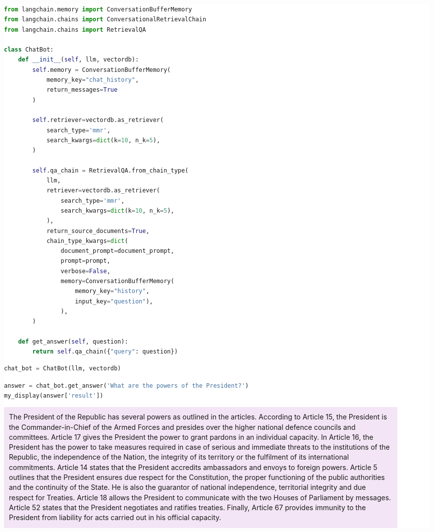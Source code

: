 
```python
from langchain.memory import ConversationBufferMemory
from langchain.chains import ConversationalRetrievalChain
from langchain.chains import RetrievalQA

class ChatBot:
    def __init__(self, llm, vectordb):
        self.memory = ConversationBufferMemory(
            memory_key="chat_history",
            return_messages=True
        )
        
        self.retriever=vectordb.as_retriever(
            search_type='mmr',
            search_kwargs=dict(k=10, n_k=5),
        )

        self.qa_chain = RetrievalQA.from_chain_type(
            llm,
            retriever=vectordb.as_retriever(
                search_type='mmr',
                search_kwargs=dict(k=10, n_k=5),
            ),
            return_source_documents=True,
            chain_type_kwargs=dict(
                document_prompt=document_prompt,
                prompt=prompt,
                verbose=False,
                memory=ConversationBufferMemory(
                    memory_key="history",
                    input_key="question"),
                ),
        )

    def get_answer(self, question):
        return self.qa_chain({"query": question})
```


```python
chat_bot = ChatBot(llm, vectordb)
```


```python
answer = chat_bot.get_answer('What are the powers of the President?')
my_display(answer['result'])
```


<div style="background-color: #F3E5F5; padding: 10px; width: 90%">The President of the Republic has several powers as outlined in the articles. According to Article 15, the President is the Commander-in-Chief of the Armed Forces and presides over the higher national defence councils and committees. Article 17 gives the President the power to grant pardons in an individual capacity. In Article 16, the President has the power to take measures required in case of serious and immediate threats to the institutions of the Republic, the independence of the Nation, the integrity of its territory or the fulfilment of its international commitments. Article 14 states that the President accredits ambassadors and envoys to foreign powers. Article 5 outlines that the President ensures due respect for the Constitution, the proper functioning of the public authorities and the continuity of the State. He is also the guarantor of national independence, territorial integrity and due respect for Treaties. Article 18 allows the President to communicate with the two Houses of Parliament by messages. Article 52 states that the President negotiates and ratifies treaties. Finally, Article 67 provides immunity to the President from liability for acts carried out in his official capacity.</div>
